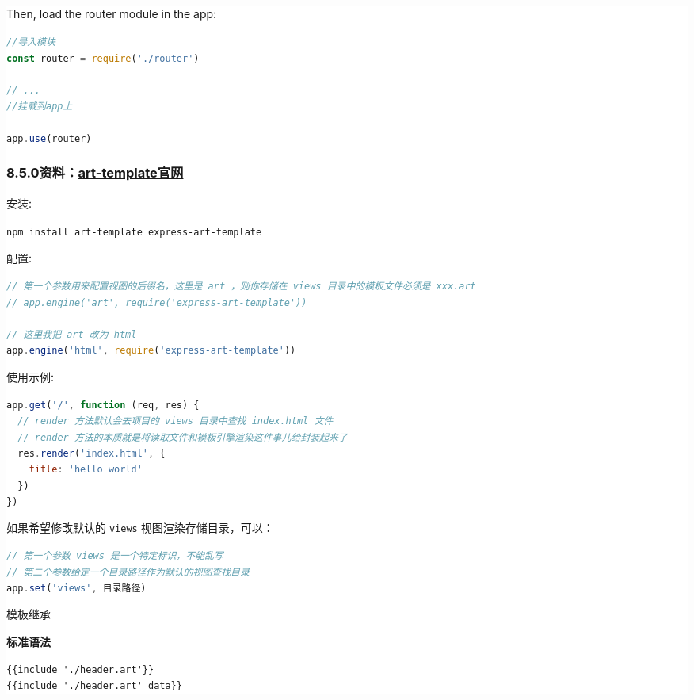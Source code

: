 Then, load the router module in the app:

```javascript
//导入模块
const router = require('./router')

// ...
//挂载到app上

app.use(router)
```





### 8.5.0资料：[art-template官网](https://aui.github.io/art-template/)

安装:

`npm install art-template express-art-template`

配置:

```javascript
// 第一个参数用来配置视图的后缀名，这里是 art ，则你存储在 views 目录中的模板文件必须是 xxx.art
// app.engine('art', require('express-art-template'))

// 这里我把 art 改为 html
app.engine('html', require('express-art-template'))
```

使用示例:

```javascript
app.get('/', function (req, res) {
  // render 方法默认会去项目的 views 目录中查找 index.html 文件
  // render 方法的本质就是将读取文件和模板引擎渲染这件事儿给封装起来了
  res.render('index.html', {
    title: 'hello world'
  })
})
```

如果希望修改默认的 `views` 视图渲染存储目录，可以：

```javascript
// 第一个参数 views 是一个特定标识，不能乱写
// 第二个参数给定一个目录路径作为默认的视图查找目录
app.set('views', 目录路径)
```

模板继承

**标准语法**

```html
{{include './header.art'}}
{{include './header.art' data}}
```
